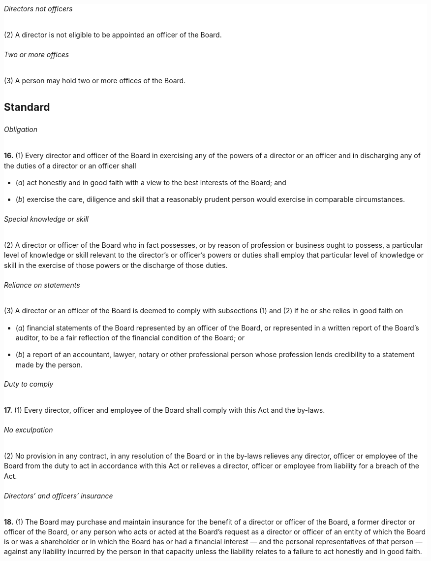 ###### Directors not officers

(2) A director is not eligible to be appointed an officer of the Board.

###### Two or more offices

(3) A person may hold two or more offices of the Board.

## Standard

###### Obligation

**16.** (1) Every director and officer of the Board in exercising any of the powers of a director or an officer and in discharging any of the duties of a director or an officer shall

  * (_a_) act honestly and in good faith with a view to the best interests of the Board; and

  * (_b_) exercise the care, diligence and skill that a reasonably prudent person would exercise in comparable circumstances.

###### Special knowledge or skill

(2) A director or officer of the Board who in fact possesses, or by reason of profession or business ought to possess, a particular level of knowledge or skill relevant to the director’s or officer’s powers or duties shall employ that particular level of knowledge or skill in the exercise of those powers or the discharge of those duties.

###### Reliance on statements

(3) A director or an officer of the Board is deemed to comply with subsections (1) and (2) if he or she relies in good faith on

  * (_a_) financial statements of the Board represented by an officer of the Board, or represented in a written report of the Board’s auditor, to be a fair reflection of the financial condition of the Board; or

  * (_b_) a report of an accountant, lawyer, notary or other professional person whose profession lends credibility to a statement made by the person.

###### Duty to comply

**17.** (1) Every director, officer and employee of the Board shall comply with this Act and the by-laws.

###### No exculpation

(2) No provision in any contract, in any resolution of the Board or in the by-laws relieves any director, officer or employee of the Board from the duty to act in accordance with this Act or relieves a director, officer or employee from liability for a breach of the Act.

###### Directors’ and officers’ insurance

**18.** (1) The Board may purchase and maintain insurance for the benefit of a director or officer of the Board, a former director or officer of the Board, or any person who acts or acted at the Board’s request as a director or officer of an entity of which the Board is or was a shareholder or in which the Board has or had a financial interest — and the personal representatives of that person — against any liability incurred by the person in that capacity unless the liability relates to a failure to act honestly and in good faith.
